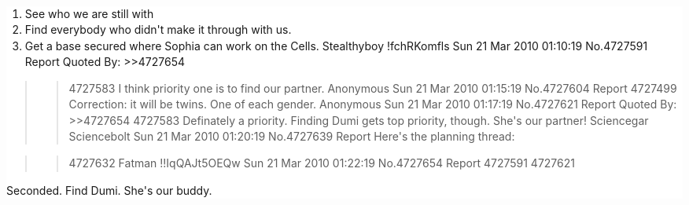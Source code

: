 1) See who we are still with
2) Find everybody who didn't make it through with us.
3) Get a base secured where Sophia can work on the Cells.
Stealthyboy !fchRKomfls Sun 21 Mar 2010 01:10:19 No.4727591 Report
Quoted By: >>4727654
>>4727583
I think priority one is to find our partner.
Anonymous Sun 21 Mar 2010 01:15:19 No.4727604 Report
>>4727499
Correction: it will be twins. One of each gender.
Anonymous Sun 21 Mar 2010 01:17:19 No.4727621 Report
Quoted By: >>4727654
>>4727583
Definately a priority. Finding Dumi gets top priority, though. She's our partner!
Sciencegar Sciencebolt Sun 21 Mar 2010 01:20:19 No.4727639 Report
Here's the planning thread:

>>4727632
Fatman !!IqQAJt5OEQw Sun 21 Mar 2010 01:22:19 No.4727654 Report
>>4727591
>>4727621

Seconded. Find Dumi. She's our buddy.


